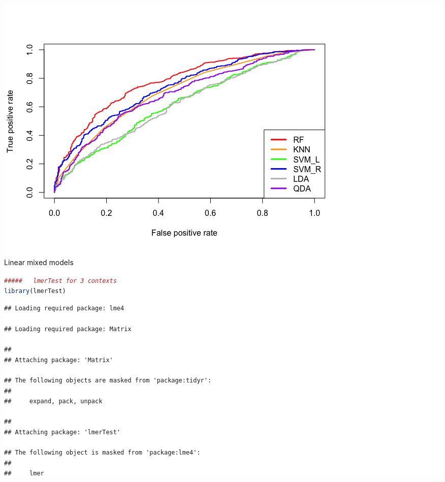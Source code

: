 ![](study1_20200827_files/figure-gfm/unnamed-chunk-7-1.png)

Linear mixed models

``` r
#####   lmerTest for 3 contexts
library(lmerTest)
```

    ## Loading required package: lme4

    ## Loading required package: Matrix

    ## 
    ## Attaching package: 'Matrix'

    ## The following objects are masked from 'package:tidyr':
    ## 
    ##     expand, pack, unpack

    ## 
    ## Attaching package: 'lmerTest'

    ## The following object is masked from 'package:lme4':
    ## 
    ##     lmer
